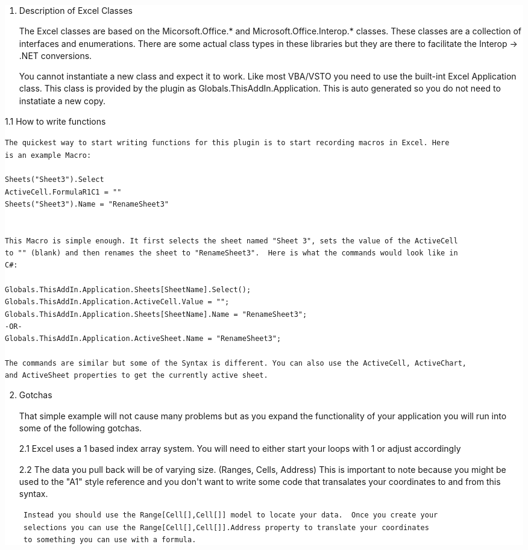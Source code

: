 
1. Description of Excel Classes
	
	The Excel classes are based on the Micorsoft.Office.* and Microsoft.Office.Interop.* classes. These classes 
	are a collection of interfaces and enumerations.  There are some actual class types in these libraries but
	they are there to facilitate the Interop -> .NET conversions.

	You cannot instantiate a new class and expect it to work. Like most VBA/VSTO you need to use the built-int
	Excel Application class. This class is provided by the plugin as Globals.ThisAddIn.Application. This is
	auto generated so you do not need to instatiate a new copy.

1.1 How to write functions

	The quickest way to start writing functions for this plugin is to start recording macros in Excel. Here
	is an example Macro:

	Sheets("Sheet3").Select
    ActiveCell.FormulaR1C1 = ""
    Sheets("Sheet3").Name = "RenameSheet3"
	

	This Macro is simple enough. It first selects the sheet named "Sheet 3", sets the value of the ActiveCell 
	to "" (blank) and then renames the sheet to "RenameSheet3".  Here is what the commands would look like in
	C#:
	
	Globals.ThisAddIn.Application.Sheets[SheetName].Select();
	Globals.ThisAddIn.Application.ActiveCell.Value = "";
	Globals.ThisAddIn.Application.Sheets[SheetName].Name = "RenameSheet3";
	-OR-
	Globals.ThisAddIn.Application.ActiveSheet.Name = "RenameSheet3";

	The commands are similar but some of the Syntax is different. You can also use the ActiveCell, ActiveChart, 
	and ActiveSheet properties to get the currently active sheet.

2. Gotchas

	That simple example will not cause many problems but as you expand the functionality of your application you
	will run into some of the following gotchas.

	
	2.1	Excel uses a 1 based index array system. 
		You will need to either start your loops with 1 or adjust accordingly
	
	2.2 The data you pull back will be of varying size. (Ranges, Cells, Address)
		This is important to note because you might be used to the "A1" style reference and you don't want to 
		write some code that transalates your coordinates to and from this syntax.

		Instead you should use the Range[Cell[],Cell[]] model to locate your data.  Once you create your 
		selections you can use the Range[Cell[],Cell[]].Address property to translate your coordinates
		to something you can use with a formula.
